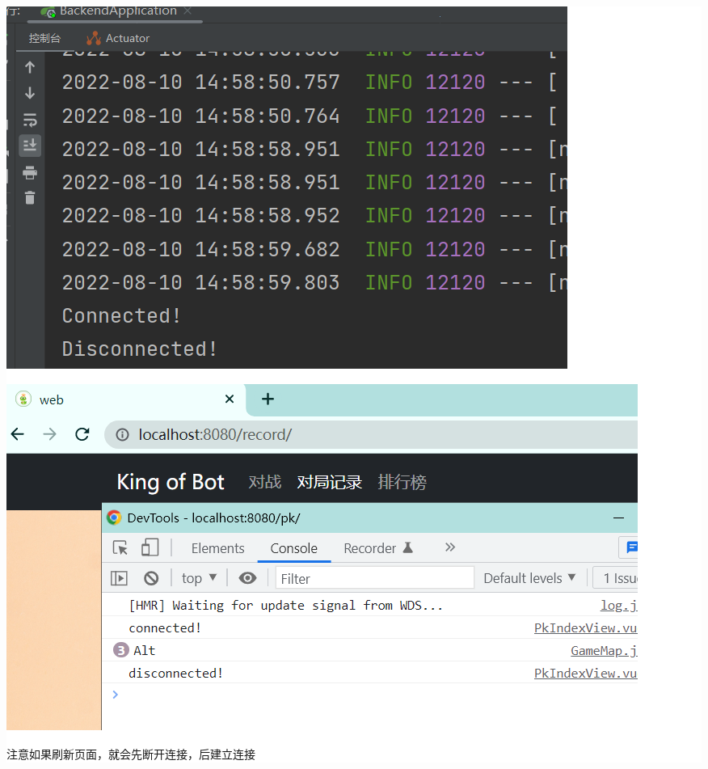 ![image-20220810150031718](实现微服务：匹配系统.assets/image-20220810150031718.png)

![image-20220810150017457](实现微服务：匹配系统.assets/image-20220810150017457.png)

注意如果刷新页面，就会先断开连接，后建立连接
